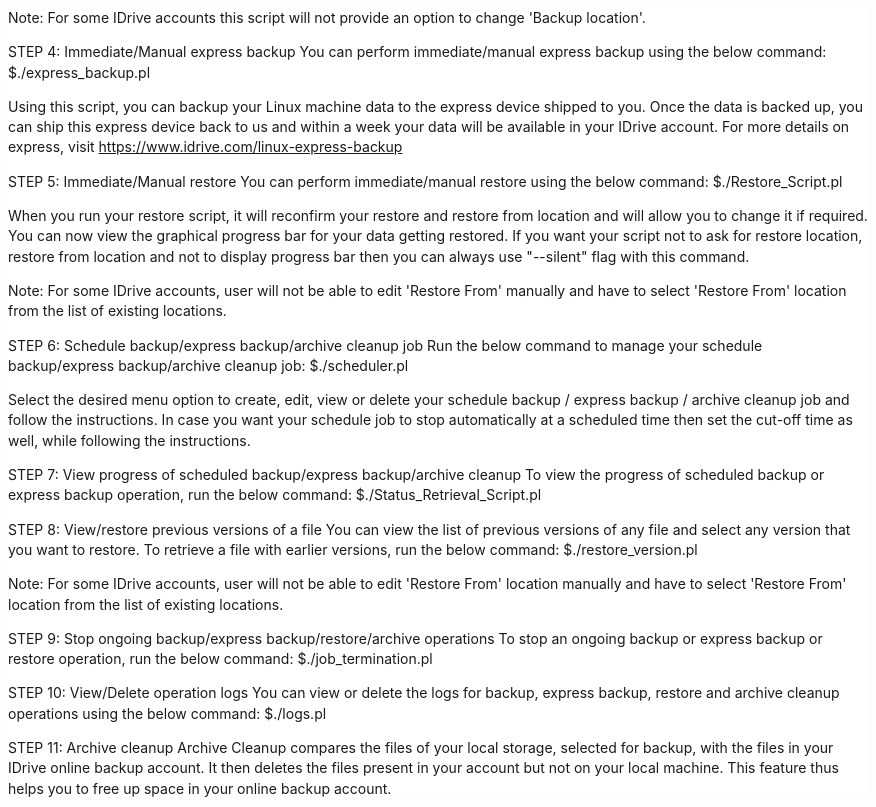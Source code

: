 Note: For some IDrive accounts this script will not provide an option to change 'Backup location'.


STEP 4: Immediate/Manual express backup
You can perform immediate/manual express backup using the below command:
$./express_backup.pl

Using this script, you can backup your Linux machine data to the express device shipped to you. Once the data is backed up, you can ship this express device back to us and within a week your data will be available in your IDrive account.
For more details on express, visit https://www.idrive.com/linux-express-backup

STEP 5:	Immediate/Manual restore
You can perform immediate/manual restore using the below command:
$./Restore_Script.pl

When you run your restore script, it will reconfirm your restore and restore from location and will allow you to change it if required.
You can now view the graphical progress bar for your data getting restored.
If you want your script not to ask for restore location, restore from location and not to display progress bar then you can always use "--silent" flag with this command.

Note: For some IDrive accounts, user will not be able to edit 'Restore From' manually and have to select 'Restore From' location from the list of existing locations.

STEP 6:	Schedule backup/express backup/archive cleanup job
Run the below command to manage your schedule backup/express backup/archive cleanup job:
$./scheduler.pl

Select the desired menu option to create, edit, view or delete your schedule backup / express backup / archive cleanup job and follow the instructions.
In case you want your schedule job to stop automatically at a scheduled time then set the cut-off time as well, while following the instructions.

STEP 7: View progress of scheduled backup/express backup/archive cleanup
To view the progress of scheduled backup or express backup operation, run the below command:
$./Status_Retrieval_Script.pl

STEP 8: View/restore previous versions of a file
You can view the list of previous versions of any file and select any version that you want to restore. To retrieve a file with earlier versions, run the below command:
$./restore_version.pl

Note: For some IDrive accounts, user will not be able to edit 'Restore From' location manually and have to select 'Restore From' location from the list of existing locations.

STEP 9:	Stop ongoing backup/express backup/restore/archive operations
To stop an ongoing backup or express backup or restore operation, run the below command:
$./job_termination.pl

STEP 10: View/Delete operation logs
You can view or delete the logs for backup, express backup, restore and archive cleanup operations using the below command:
$./logs.pl

STEP 11: Archive cleanup
Archive Cleanup compares the files of your local storage, selected for backup, with the files in your IDrive online backup account. It then deletes the files present in your account but not on your local machine.
This feature thus helps you to free up space in your online backup account.
